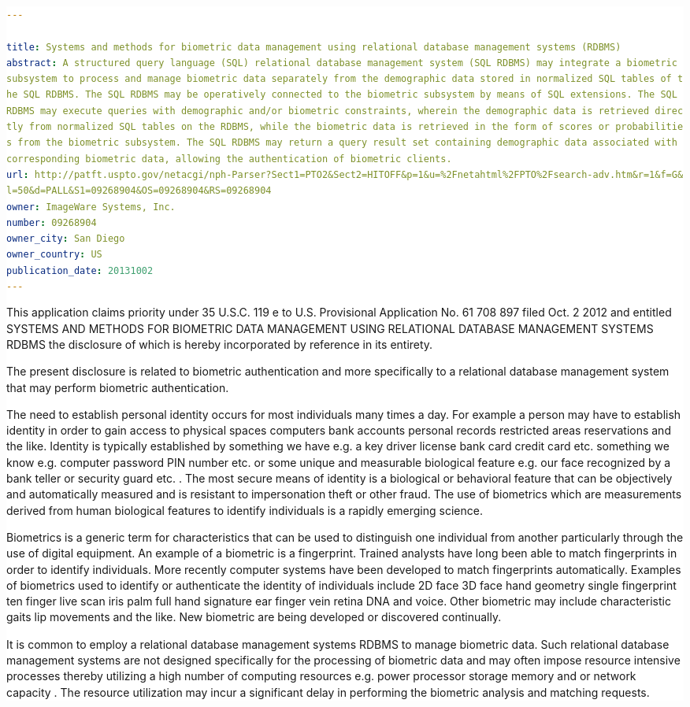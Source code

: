```yaml
---

title: Systems and methods for biometric data management using relational database management systems (RDBMS)
abstract: A structured query language (SQL) relational database management system (SQL RDBMS) may integrate a biometric subsystem to process and manage biometric data separately from the demographic data stored in normalized SQL tables of the SQL RDBMS. The SQL RDBMS may be operatively connected to the biometric subsystem by means of SQL extensions. The SQL RDBMS may execute queries with demographic and/or biometric constraints, wherein the demographic data is retrieved directly from normalized SQL tables on the RDBMS, while the biometric data is retrieved in the form of scores or probabilities from the biometric subsystem. The SQL RDBMS may return a query result set containing demographic data associated with corresponding biometric data, allowing the authentication of biometric clients.
url: http://patft.uspto.gov/netacgi/nph-Parser?Sect1=PTO2&Sect2=HITOFF&p=1&u=%2Fnetahtml%2FPTO%2Fsearch-adv.htm&r=1&f=G&l=50&d=PALL&S1=09268904&OS=09268904&RS=09268904
owner: ImageWare Systems, Inc.
number: 09268904
owner_city: San Diego
owner_country: US
publication_date: 20131002
---
```

This application claims priority under 35 U.S.C. 119 e to U.S. Provisional Application No. 61 708 897 filed Oct. 2 2012 and entitled SYSTEMS AND METHODS FOR BIOMETRIC DATA MANAGEMENT USING RELATIONAL DATABASE MANAGEMENT SYSTEMS RDBMS the disclosure of which is hereby incorporated by reference in its entirety.

The present disclosure is related to biometric authentication and more specifically to a relational database management system that may perform biometric authentication.

The need to establish personal identity occurs for most individuals many times a day. For example a person may have to establish identity in order to gain access to physical spaces computers bank accounts personal records restricted areas reservations and the like. Identity is typically established by something we have e.g. a key driver license bank card credit card etc. something we know e.g. computer password PIN number etc. or some unique and measurable biological feature e.g. our face recognized by a bank teller or security guard etc. . The most secure means of identity is a biological or behavioral feature that can be objectively and automatically measured and is resistant to impersonation theft or other fraud. The use of biometrics which are measurements derived from human biological features to identify individuals is a rapidly emerging science.

Biometrics is a generic term for characteristics that can be used to distinguish one individual from another particularly through the use of digital equipment. An example of a biometric is a fingerprint. Trained analysts have long been able to match fingerprints in order to identify individuals. More recently computer systems have been developed to match fingerprints automatically. Examples of biometrics used to identify or authenticate the identity of individuals include 2D face 3D face hand geometry single fingerprint ten finger live scan iris palm full hand signature ear finger vein retina DNA and voice. Other biometric may include characteristic gaits lip movements and the like. New biometric are being developed or discovered continually.

It is common to employ a relational database management systems RDBMS to manage biometric data. Such relational database management systems are not designed specifically for the processing of biometric data and may often impose resource intensive processes thereby utilizing a high number of computing resources e.g. power processor storage memory and or network capacity . The resource utilization may incur a significant delay in performing the biometric analysis and matching requests.
